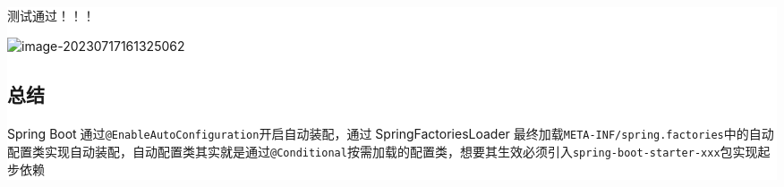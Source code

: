 测试通过！！！

![image-20230717161325062](https://2290653824-github-io.oss-cn-hangzhou.aliyuncs.com/image-20230717161325062.png)

## 总结

Spring Boot 通过`@EnableAutoConfiguration`开启自动装配，通过 SpringFactoriesLoader 最终加载`META-INF/spring.factories`中的自动配置类实现自动装配，自动配置类其实就是通过`@Conditional`按需加载的配置类，想要其生效必须引入`spring-boot-starter-xxx`包实现起步依赖

